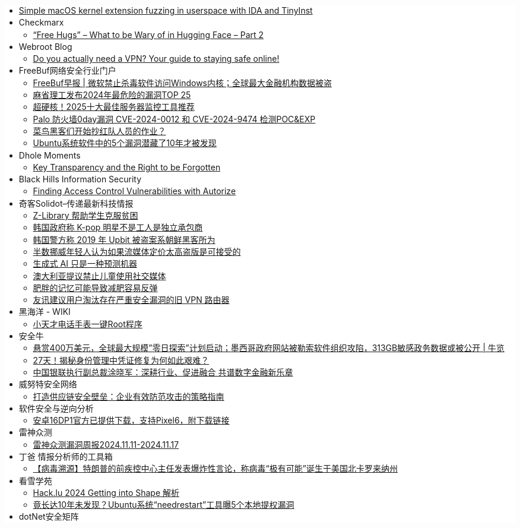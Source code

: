   - [Simple macOS kernel extension fuzzing in userspace with IDA and TinyInst](https://googleprojectzero.blogspot.com/2024/11/simple-macos-kernel-extension-fuzzing.html)
- Checkmarx
  - [“Free Hugs” – What to be Wary of in Hugging Face – Part 2](https://checkmarx.com/blog/free-hugs-what-to-be-wary-of-in-hugging-face-part-2/)
- Webroot Blog
  - [Do you actually need a VPN? Your guide to staying safe online!](https://www.webroot.com/blog/2024/11/21/do-you-actually-need-a-vpn-your-guide-to-staying-safe-online/)
- FreeBuf网络安全行业门户
  - [FreeBuf早报 | 微软禁止杀毒软件访问Windows内核；全球最大金融机构数据被盗](https://www.freebuf.com/news/415654.html)
  - [麻省理工发布2024年最危险的漏洞TOP 25](https://www.freebuf.com/news/415862.html)
  - [超硬核！2025十大最佳服务器监控工具推荐](https://www.freebuf.com/news/415804.html)
  - [Palo 防火墙0day漏洞 CVE-2024-0012 和 CVE-2024-9474 检测POC&EXP](https://www.freebuf.com/articles/web/415793.html)
  - [菜鸟黑客们开始抄红队人员的作业？](https://www.freebuf.com/news/415791.html)
  - [Ubuntu系统软件中的5个漏洞潜藏了10年才被发现](https://www.freebuf.com/news/415786.html)
- Dhole Moments
  - [Key Transparency and the Right to be Forgotten](https://soatok.blog/2024/11/21/key-transparency-and-the-right-to-be-forgotten/)
- Black Hills Information Security
  - [Finding Access Control Vulnerabilities with Autorize](https://www.blackhillsinfosec.com/finding-access-control-vulnerabilities-with-autorize/)
- 奇客Solidot–传递最新科技情报
  - [Z-Library 帮助学生克服贫困](https://www.solidot.org/story?sid=79842)
  - [韩国政府称 K-pop 明星不是工人是独立承包商](https://www.solidot.org/story?sid=79841)
  - [韩国警方称 2019 年 Upbit 被盗案系朝鲜黑客所为](https://www.solidot.org/story?sid=79840)
  - [半数挪威年轻人认为如果流媒体定价太高盗版是可接受的](https://www.solidot.org/story?sid=79839)
  - [生成式 AI 只是一种预测机器](https://www.solidot.org/story?sid=79838)
  - [澳大利亚提议禁止儿童使用社交媒体](https://www.solidot.org/story?sid=79837)
  - [肥胖的记忆可能导致减肥容易反弹](https://www.solidot.org/story?sid=79836)
  - [友讯建议用户淘汰存在严重安全漏洞的旧 VPN 路由器](https://www.solidot.org/story?sid=79835)
- 黑海洋 - WIKI
  - [小天才电话手表一键Root程序](https://www.upx8.com/4449)
- 安全牛
  - [悬赏400万美元，全球最大规模”零日探索”计划启动；墨西哥政府网站被勒索软件组织攻陷，313GB敏感政务数据或被公开 | 牛览](https://www.aqniu.com/vendor/107213.html)
  - [27天！揭秘身份管理中凭证修复为何如此艰难？](https://www.aqniu.com/vendor/107212.html)
  - [中国银联执行副总裁涂晓军：深耕行业、促进融合 共谱数字金融新乐章](https://www.aqniu.com/vendor/107210.html)
- 威努特安全网络
  - [打造供应链安全壁垒：企业有效防范攻击的策略指南](https://mp.weixin.qq.com/s?__biz=MzAwNTgyODU3NQ==&mid=2651129127&idx=1&sn=e13efaa63463d654745e33256113b6e6&chksm=80e71f97b79096816dad68c1ebabb8f46732a4e05c548ab2fb23310b798677e7ee4080ac6448&scene=58&subscene=0#rd)
- 软件安全与逆向分析
  - [安卓16DP1官方已提供下载，支持Pixel6，附下载链接](https://mp.weixin.qq.com/s?__biz=MzU3MTY5MzQxMA==&mid=2247484718&idx=1&sn=33bf221f89ce3672b390c082b60dbc97&chksm=fcdd0523cbaa8c35686db54b41642cd8e3b9861abb7d4c166b4e5ea270fef95b8af37ad0a75b&scene=58&subscene=0#rd)
- 雷神众测
  - [雷神众测漏洞周报2024.11.11-2024.11.17](https://mp.weixin.qq.com/s?__biz=MzI0NzEwOTM0MA==&mid=2652503207&idx=1&sn=6497f0f064f7e89a8020f5e647a74b9c&chksm=f2585f14c52fd6021bdf5f22b41936aad6b5effd57bb959dec7fd2d15b24bcb07748fa1e68b5&scene=58&subscene=0#rd)
- 丁爸 情报分析师的工具箱
  - [【病毒溯源】特朗普的前疾控中心主任发表爆炸性言论，称病毒“极有可能”诞生于美国北卡罗来纳州](https://mp.weixin.qq.com/s?__biz=MzI2MTE0NTE3Mw==&mid=2651147890&idx=1&sn=6cd08794059789bde4354d5d242b01bd&chksm=f1af3948c6d8b05ec20d076b3fa181b7066260aa39582309e5fb0fc064cf211f9d6797ec210b&scene=58&subscene=0#rd)
- 看雪学苑
  - [Hack.lu 2024 Getting into Shape 解析](https://mp.weixin.qq.com/s?__biz=MjM5NTc2MDYxMw==&mid=2458583634&idx=2&sn=fce67386bdfb35038ce0aa2c45f07cdd&chksm=b18c32d886fbbbce4b492c95ac9aaf2a8757219b61ac6d2fd3cf02d6d20bf3ef69c158b4d0fb&scene=58&subscene=0#rd)
  - [竟长达10年未发现？Ubuntu系统“needrestart”工具曝5个本地提权漏洞](https://mp.weixin.qq.com/s?__biz=MjM5NTc2MDYxMw==&mid=2458583634&idx=3&sn=53aa35b505b9bfdfb18d41e18d667703&chksm=b18c32d886fbbbcec2d582409e43ce8f26477a7d97ca397baab16e65b2b303e18496e0e72982&scene=58&subscene=0#rd)
- dotNet安全矩阵